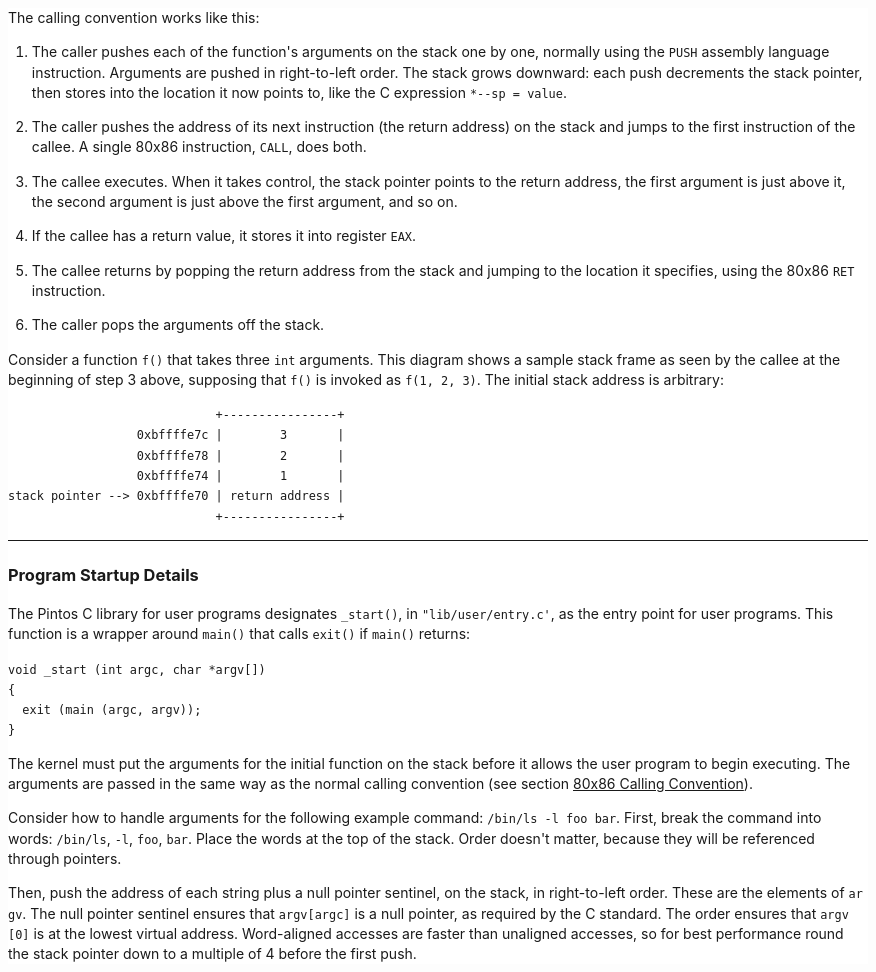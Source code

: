 The calling convention works like this:

1. The caller pushes each of the function's arguments on the stack one by one, normally using the `PUSH` assembly language instruction. Arguments are pushed in right-to-left order.
The stack grows downward: each push decrements the stack pointer, then stores into the location it now points to, like the C expression `*--sp = value`.

2. The caller pushes the address of its next instruction (the return address) on the stack and jumps to the first instruction of the callee. A single 80x86 instruction, `CALL`, does both.

3. The callee executes. When it takes control, the stack pointer points to the return address, the first argument is just above it, the second argument is just above the first argument, and so on.

4. If the callee has a return value, it stores it into register `EAX`.

5. The callee returns by popping the return address from the stack and jumping to the location it specifies, using the 80x86 `RET` instruction.

6. The caller pops the arguments off the stack.

Consider a function `f()` that takes three `int` arguments. This diagram shows a sample stack frame as seen by the callee at the beginning of step 3 above, supposing that `f()` is invoked as `f(1, 2, 3)`. The initial stack address is arbitrary:

 	
                                 +----------------+
                      0xbffffe7c |        3       |
                      0xbffffe78 |        2       |
                      0xbffffe74 |        1       |
    stack pointer --> 0xbffffe70 | return address |
                                 +----------------+

<span id="Program-Startup-Details"></span>

* * *

### Program Startup Details

The Pintos C library for user programs designates `_start()`, in `"lib/user/entry.c'`, as the entry point for user programs. This function is a wrapper around `main()` that calls `exit()` if `main()` returns:

``` 	
void _start (int argc, char *argv[]) 
{
  exit (main (argc, argv));
}
```
The kernel must put the arguments for the initial function on the stack before it allows the user program to begin executing. The arguments are passed in the same way as the normal calling convention (see section [80x86 Calling Convention](#80x86-Calling-Convention)).

Consider how to handle arguments for the following example command: `/bin/ls -l foo bar`. First, break the command into words: `/bin/ls`, `-l`, `foo`, `bar`. Place the words at the top of the stack. Order doesn't matter, because they will be referenced through pointers.

Then, push the address of each string plus a null pointer sentinel, on the stack, in right-to-left order. These are the elements of `argv`. The null pointer sentinel ensures that `argv[argc]` is a null pointer, as required by the C standard. The order ensures that `argv[0]` is at the lowest virtual address. Word-aligned accesses are faster than unaligned accesses, so for best performance round the stack pointer down to a multiple of 4 before the first push.
